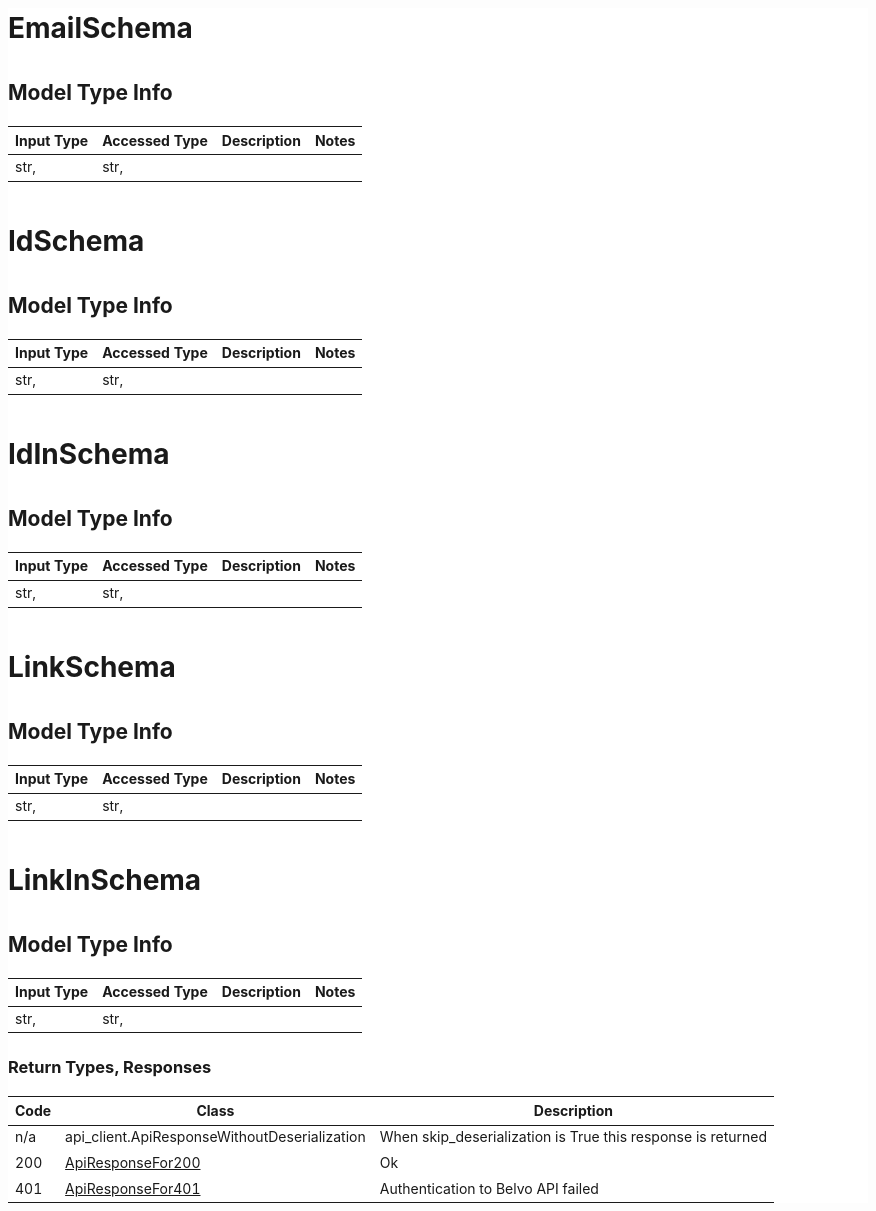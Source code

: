 # EmailSchema

## Model Type Info
Input Type | Accessed Type | Description | Notes
------------ | ------------- | ------------- | -------------
str,  | str,  |  | 

# IdSchema

## Model Type Info
Input Type | Accessed Type | Description | Notes
------------ | ------------- | ------------- | -------------
str,  | str,  |  | 

# IdInSchema

## Model Type Info
Input Type | Accessed Type | Description | Notes
------------ | ------------- | ------------- | -------------
str,  | str,  |  | 

# LinkSchema

## Model Type Info
Input Type | Accessed Type | Description | Notes
------------ | ------------- | ------------- | -------------
str,  | str,  |  | 

# LinkInSchema

## Model Type Info
Input Type | Accessed Type | Description | Notes
------------ | ------------- | ------------- | -------------
str,  | str,  |  | 

### Return Types, Responses

Code | Class | Description
------------- | ------------- | -------------
n/a | api_client.ApiResponseWithoutDeserialization | When skip_deserialization is True this response is returned
200 | [ApiResponseFor200](#list.ApiResponseFor200) | Ok
401 | [ApiResponseFor401](#list.ApiResponseFor401) | Authentication to Belvo API failed

